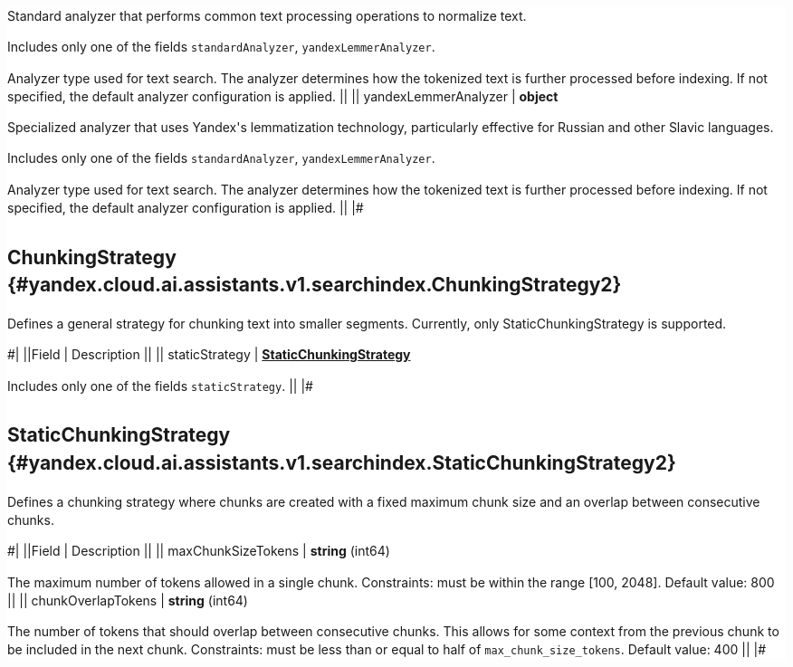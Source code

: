 Standard analyzer that performs common text processing operations to normalize text.

Includes only one of the fields `standardAnalyzer`, `yandexLemmerAnalyzer`.

Analyzer type used for text search. The analyzer determines how the
tokenized text is further processed before indexing.
If not specified, the default analyzer configuration is applied. ||
|| yandexLemmerAnalyzer | **object**

Specialized analyzer that uses Yandex's lemmatization technology,
particularly effective for Russian and other Slavic languages.

Includes only one of the fields `standardAnalyzer`, `yandexLemmerAnalyzer`.

Analyzer type used for text search. The analyzer determines how the
tokenized text is further processed before indexing.
If not specified, the default analyzer configuration is applied. ||
|#

## ChunkingStrategy {#yandex.cloud.ai.assistants.v1.searchindex.ChunkingStrategy2}

Defines a general strategy for chunking text into smaller segments.
Currently, only StaticChunkingStrategy is supported.

#|
||Field | Description ||
|| staticStrategy | **[StaticChunkingStrategy](#yandex.cloud.ai.assistants.v1.searchindex.StaticChunkingStrategy2)**

Includes only one of the fields `staticStrategy`. ||
|#

## StaticChunkingStrategy {#yandex.cloud.ai.assistants.v1.searchindex.StaticChunkingStrategy2}

Defines a chunking strategy where chunks are created with a fixed maximum chunk size and an overlap between consecutive chunks.

#|
||Field | Description ||
|| maxChunkSizeTokens | **string** (int64)

The maximum number of tokens allowed in a single chunk.
Constraints: must be within the range [100, 2048].
Default value: 800 ||
|| chunkOverlapTokens | **string** (int64)

The number of tokens that should overlap between consecutive chunks.
This allows for some context from the previous chunk to be included in the next chunk.
Constraints: must be less than or equal to half of `max_chunk_size_tokens`.
Default value: 400 ||
|#
